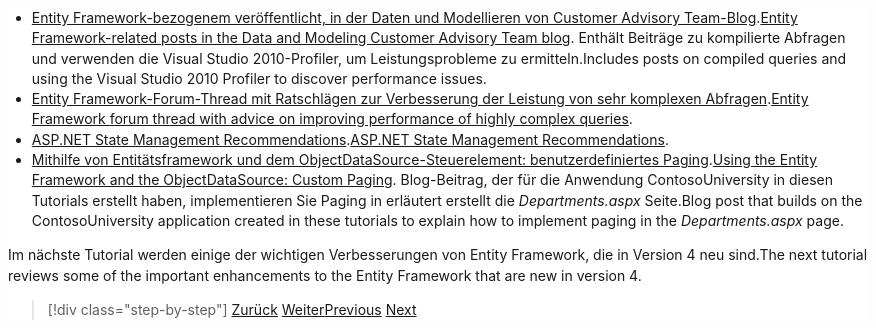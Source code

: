 - <span data-ttu-id="4d64a-285">[Entity Framework-bezogenem veröffentlicht, in der Daten und Modellieren von Customer Advisory Team-Blog](https://blogs.msdn.com/b/dmcat/archive/tags/entity+framework/).</span><span class="sxs-lookup"><span data-stu-id="4d64a-285">[Entity Framework-related posts in the Data and Modeling Customer Advisory Team blog](https://blogs.msdn.com/b/dmcat/archive/tags/entity+framework/).</span></span> <span data-ttu-id="4d64a-286">Enthält Beiträge zu kompilierte Abfragen und verwenden die Visual Studio 2010-Profiler, um Leistungsprobleme zu ermitteln.</span><span class="sxs-lookup"><span data-stu-id="4d64a-286">Includes posts on compiled queries and using the Visual Studio 2010 Profiler to discover performance issues.</span></span>
- <span data-ttu-id="4d64a-287">[Entity Framework-Forum-Thread mit Ratschlägen zur Verbesserung der Leistung von sehr komplexen Abfragen](https://social.msdn.microsoft.com/Forums/adodotnetentityframework/thread/ffe8b2ab-c5b5-4331-8988-33a872d0b5f6).</span><span class="sxs-lookup"><span data-stu-id="4d64a-287">[Entity Framework forum thread with advice on improving performance of highly complex queries](https://social.msdn.microsoft.com/Forums/adodotnetentityframework/thread/ffe8b2ab-c5b5-4331-8988-33a872d0b5f6).</span></span>
- <span data-ttu-id="4d64a-288">[ASP.NET State Management Recommendations](https://msdn.microsoft.com/library/z1hkazw7.aspx).</span><span class="sxs-lookup"><span data-stu-id="4d64a-288">[ASP.NET State Management Recommendations](https://msdn.microsoft.com/library/z1hkazw7.aspx).</span></span>
- <span data-ttu-id="4d64a-289">[Mithilfe von Entitätsframework und dem ObjectDataSource-Steuerelement: benutzerdefiniertes Paging](http://geekswithblogs.net/Frez/articles/using-the-entity-framework-and-the-objectdatasource-custom-paging.aspx).</span><span class="sxs-lookup"><span data-stu-id="4d64a-289">[Using the Entity Framework and the ObjectDataSource: Custom Paging](http://geekswithblogs.net/Frez/articles/using-the-entity-framework-and-the-objectdatasource-custom-paging.aspx).</span></span> <span data-ttu-id="4d64a-290">Blog-Beitrag, der für die Anwendung ContosoUniversity in diesen Tutorials erstellt haben, implementieren Sie Paging in erläutert erstellt die *Departments.aspx* Seite.</span><span class="sxs-lookup"><span data-stu-id="4d64a-290">Blog post that builds on the ContosoUniversity application created in these tutorials to explain how to implement paging in the *Departments.aspx* page.</span></span>

<span data-ttu-id="4d64a-291">Im nächste Tutorial werden einige der wichtigen Verbesserungen von Entity Framework, die in Version 4 neu sind.</span><span class="sxs-lookup"><span data-stu-id="4d64a-291">The next tutorial reviews some of the important enhancements to the Entity Framework that are new in version 4.</span></span>

> [!div class="step-by-step"]
> <span data-ttu-id="4d64a-292">[Zurück](handling-concurrency-with-the-entity-framework-in-an-asp-net-web-application.md)
> [Weiter](what-s-new-in-the-entity-framework-4.md)</span><span class="sxs-lookup"><span data-stu-id="4d64a-292">[Previous](handling-concurrency-with-the-entity-framework-in-an-asp-net-web-application.md)
[Next](what-s-new-in-the-entity-framework-4.md)</span></span>
